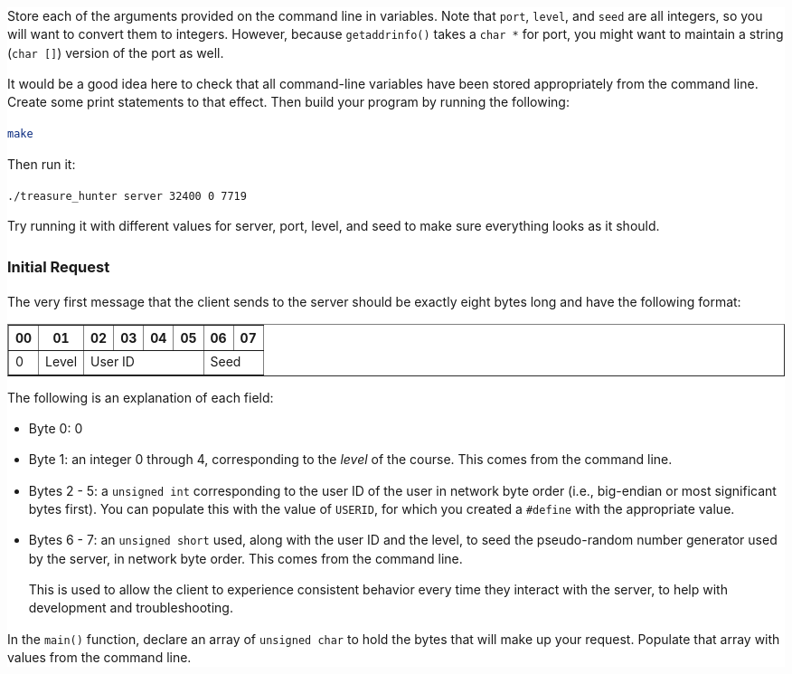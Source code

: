 Store each of the arguments provided on the command line in variables.  Note
that `port`, `level`, and `seed` are all integers, so you will want to convert
them to integers. However, because `getaddrinfo()` takes a `char *` for port,
you might want to maintain a string (`char []`) version of the port as well.

It would be a good idea here to check that all command-line variables have been
stored appropriately from the command line.  Create some print statements to
that effect.  Then build your program by running the following:

```bash
make
```

Then run it:

```bash
./treasure_hunter server 32400 0 7719
```

Try running it with different values for server, port, level, and seed to make
sure everything looks as it should.


### Initial Request

The very first message that the client sends to the server should be exactly
eight bytes long and have the following format:

<table border="1">
<tr>
<th>00</th><th>01</th><th>02</th><th>03</th><th>04</th><th>05</th><th>06</th><th>07</th></tr>
<tr>
<td colspan="1">0</td>
<td colspan="1">Level</td>
<td colspan="4">User ID</td>
<td colspan="2">Seed</td></tr>
</table>

The following is an explanation of each field:

 - Byte 0: 0
 - Byte 1: an integer 0 through 4, corresponding to the *level* of the
   course.  This comes from the command line.
 - Bytes 2 - 5: a `unsigned int` corresponding to the user ID of the user in
   network byte order (i.e., big-endian or most significant bytes first).
   You can populate this with the value of `USERID`, for which you created a
   `#define` with the appropriate value.
 - Bytes 6 - 7: an `unsigned short` used, along with the user ID and the level,
   to seed the pseudo-random number generator used by the server, in network
   byte order.  This comes from the command line.

   This is used to allow the client to experience consistent behavior every
   time they interact with the server, to help with development and
   troubleshooting.

In the `main()` function, declare an array of `unsigned char` to hold the bytes
that will make up your request.  Populate that array with values from the
command line.
